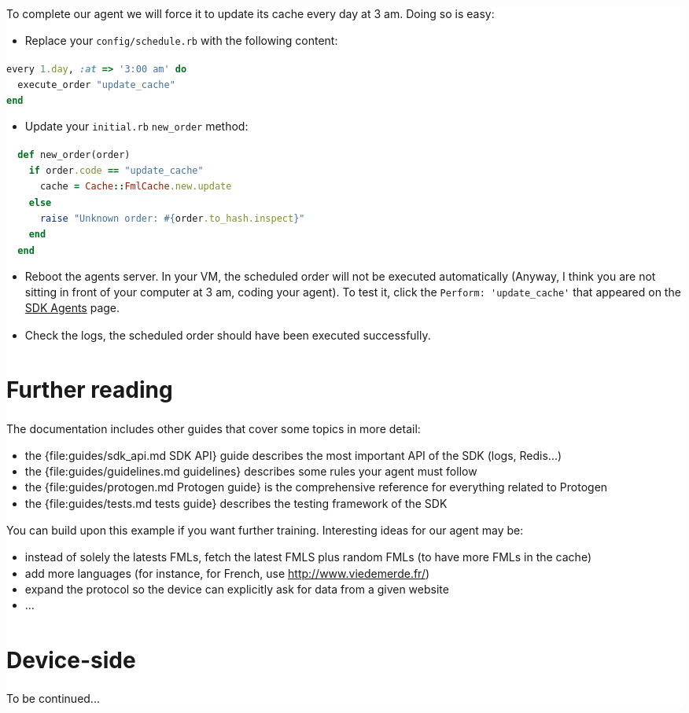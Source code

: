 To complete our agent we will force it to update its cache every day at 3 am.
Doing so is easy:

* Replace your `config/schedule.rb` with the following content:

```ruby
every 1.day, :at => '3:00 am' do
  execute_order "update_cache"
end
```

* Update your `initial.rb` `new_order` method:

```ruby
  def new_order(order)
    if order.code == "update_cache"
      cache = Cache::FmlCache.new.update
    else
      raise "Unknown order: #{order.to_hash.inspect}"
    end
  end
```

* Reboot the agents server. In your VM, the scheduled order will not be executed automatically (Anyway, I think you are not sitting in front of your computer at 3 am, coding your agent). To test it, click the `Perform: 'update_cache'` that appeared on the [SDK Agents](http://0.0.0.0:5000/projects) page.

* Check the logs, the scheduled order should have been executed successfully.

# Further reading #

The documentation includes other guides that cover some topics in more detail:

* the {file:guides/sdk_api.md SDK API} guide describes the most important API of the SDK (logs, Redis...)
* the {file:guides/guidelines.md guidelines} describes some rules your agent must follow
* the {file:guides/protogen.md Protogen guide} is the comprehensive reference for everything related to Protogen
* the {file:guides/tests.md tests guide} describes the testing framework of the SDK

You can build upon this example if you want further training. Interesting ideas for our agent may be:

* instead of solely the latests FMLs, fetch the latest FMLS plus random FMLs (to have more FMLs in the cache)
* add more languages (for instance, for French, use http://www.viedemerde.fr/)
* expand the protocol so the device can explicitly ask for data from a given website
* ...

# Device-side #

To be continued...